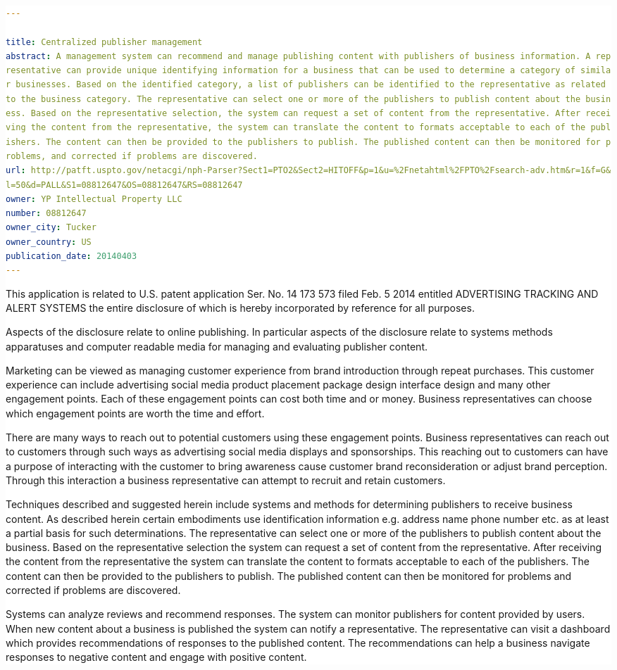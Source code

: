 ```yaml
---

title: Centralized publisher management
abstract: A management system can recommend and manage publishing content with publishers of business information. A representative can provide unique identifying information for a business that can be used to determine a category of similar businesses. Based on the identified category, a list of publishers can be identified to the representative as related to the business category. The representative can select one or more of the publishers to publish content about the business. Based on the representative selection, the system can request a set of content from the representative. After receiving the content from the representative, the system can translate the content to formats acceptable to each of the publishers. The content can then be provided to the publishers to publish. The published content can then be monitored for problems, and corrected if problems are discovered.
url: http://patft.uspto.gov/netacgi/nph-Parser?Sect1=PTO2&Sect2=HITOFF&p=1&u=%2Fnetahtml%2FPTO%2Fsearch-adv.htm&r=1&f=G&l=50&d=PALL&S1=08812647&OS=08812647&RS=08812647
owner: YP Intellectual Property LLC
number: 08812647
owner_city: Tucker
owner_country: US
publication_date: 20140403
---
```

This application is related to U.S. patent application Ser. No. 14 173 573 filed Feb. 5 2014 entitled ADVERTISING TRACKING AND ALERT SYSTEMS the entire disclosure of which is hereby incorporated by reference for all purposes.

Aspects of the disclosure relate to online publishing. In particular aspects of the disclosure relate to systems methods apparatuses and computer readable media for managing and evaluating publisher content.

Marketing can be viewed as managing customer experience from brand introduction through repeat purchases. This customer experience can include advertising social media product placement package design interface design and many other engagement points. Each of these engagement points can cost both time and or money. Business representatives can choose which engagement points are worth the time and effort.

There are many ways to reach out to potential customers using these engagement points. Business representatives can reach out to customers through such ways as advertising social media displays and sponsorships. This reaching out to customers can have a purpose of interacting with the customer to bring awareness cause customer brand reconsideration or adjust brand perception. Through this interaction a business representative can attempt to recruit and retain customers.

Techniques described and suggested herein include systems and methods for determining publishers to receive business content. As described herein certain embodiments use identification information e.g. address name phone number etc. as at least a partial basis for such determinations. The representative can select one or more of the publishers to publish content about the business. Based on the representative selection the system can request a set of content from the representative. After receiving the content from the representative the system can translate the content to formats acceptable to each of the publishers. The content can then be provided to the publishers to publish. The published content can then be monitored for problems and corrected if problems are discovered.

Systems can analyze reviews and recommend responses. The system can monitor publishers for content provided by users. When new content about a business is published the system can notify a representative. The representative can visit a dashboard which provides recommendations of responses to the published content. The recommendations can help a business navigate responses to negative content and engage with positive content.
